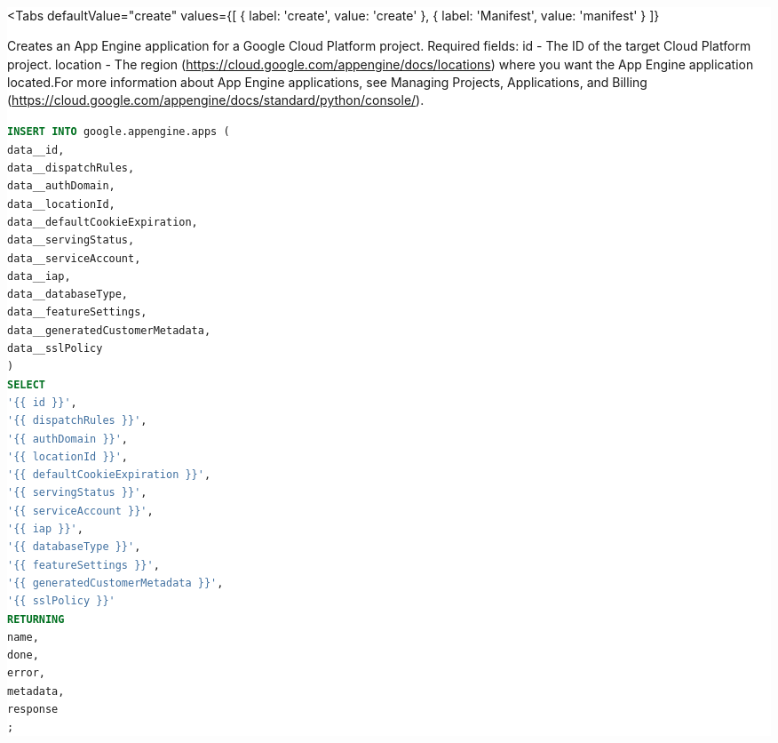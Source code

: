 <Tabs
    defaultValue="create"
    values={[
        { label: 'create', value: 'create' },
        { label: 'Manifest', value: 'manifest' }
    ]}
>
<TabItem value="create">

Creates an App Engine application for a Google Cloud Platform project. Required fields: id - The ID of the target Cloud Platform project. location - The region (https://cloud.google.com/appengine/docs/locations) where you want the App Engine application located.For more information about App Engine applications, see Managing Projects, Applications, and Billing (https://cloud.google.com/appengine/docs/standard/python/console/).

```sql
INSERT INTO google.appengine.apps (
data__id,
data__dispatchRules,
data__authDomain,
data__locationId,
data__defaultCookieExpiration,
data__servingStatus,
data__serviceAccount,
data__iap,
data__databaseType,
data__featureSettings,
data__generatedCustomerMetadata,
data__sslPolicy
)
SELECT 
'{{ id }}',
'{{ dispatchRules }}',
'{{ authDomain }}',
'{{ locationId }}',
'{{ defaultCookieExpiration }}',
'{{ servingStatus }}',
'{{ serviceAccount }}',
'{{ iap }}',
'{{ databaseType }}',
'{{ featureSettings }}',
'{{ generatedCustomerMetadata }}',
'{{ sslPolicy }}'
RETURNING
name,
done,
error,
metadata,
response
;
```
</TabItem>
<TabItem value="manifest">
